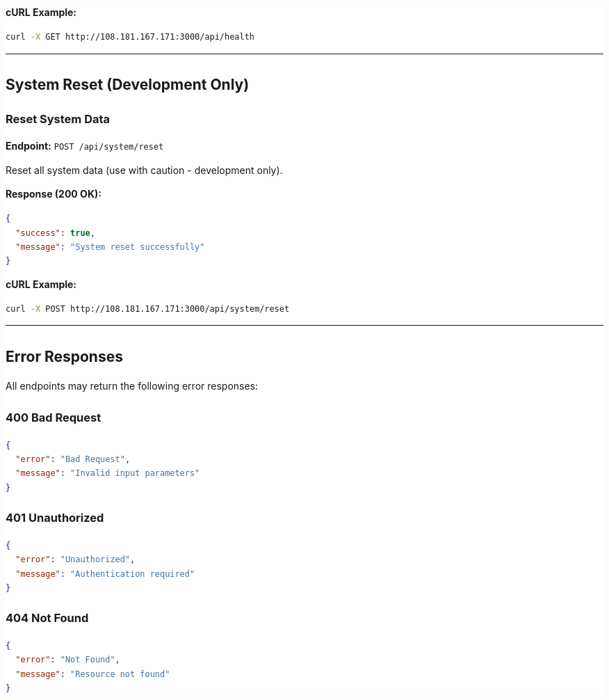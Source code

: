 **cURL Example:**
```bash
curl -X GET http://108.181.167.171:3000/api/health
```

---

## System Reset (Development Only)

### Reset System Data

**Endpoint:** `POST /api/system/reset`

Reset all system data (use with caution - development only).

**Response (200 OK):**
```json
{
  "success": true,
  "message": "System reset successfully"
}
```

**cURL Example:**
```bash
curl -X POST http://108.181.167.171:3000/api/system/reset
```

---

## Error Responses

All endpoints may return the following error responses:

### 400 Bad Request
```json
{
  "error": "Bad Request",
  "message": "Invalid input parameters"
}
```

### 401 Unauthorized
```json
{
  "error": "Unauthorized",
  "message": "Authentication required"
}
```

### 404 Not Found
```json
{
  "error": "Not Found",
  "message": "Resource not found"
}
```
